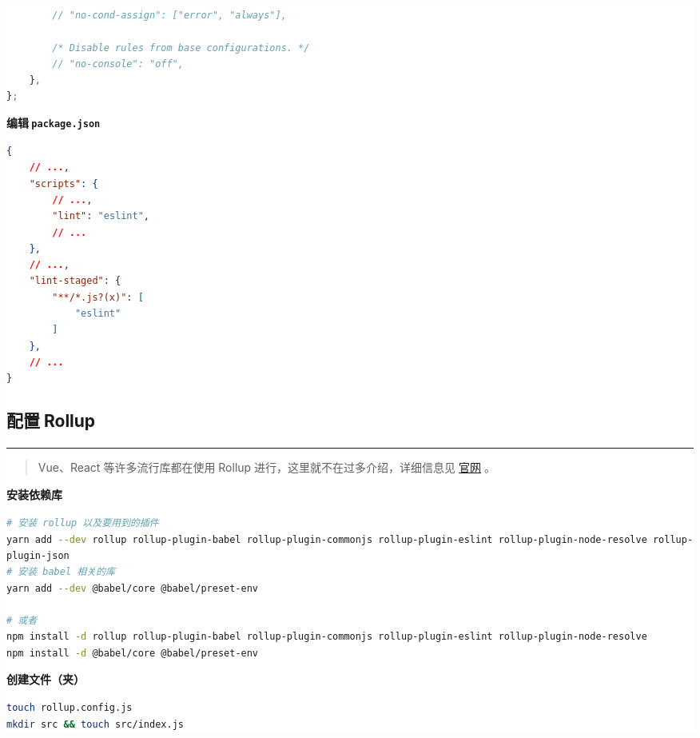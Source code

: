 ```js
        // "no-cond-assign": ["error", "always"],

        /* Disable rules from base configurations. */
        // "no-console": "off",
    },
};
```

**编辑 `package.json`**

```json
{
    // ...,
    "scripts": {
        // ...,
        "lint": "eslint",
        // ...
    },
    // ...,
    "lint-staged": {
        "**/*.js?(x)": [
            "eslint"
        ]
    },
    // ...
}
```

## 配置 Rollup

------

> Vue、React 等许多流行库都在使用 Rollup 进行，这里就不在过多介绍，详细信息见 [官网](https://www.rollupjs.com/) 。

**安装依赖库**

```bash
# 安装 rollup 以及要用到的插件
yarn add --dev rollup rollup-plugin-babel rollup-plugin-commonjs rollup-plugin-eslint rollup-plugin-node-resolve rollup-plugin-json
# 安装 babel 相关的库
yarn add --dev @babel/core @babel/preset-env

# 或者
npm install -d rollup rollup-plugin-babel rollup-plugin-commonjs rollup-plugin-eslint rollup-plugin-node-resolve
npm install -d @babel/core @babel/preset-env 
```

**创建文件（夹）**

```bash
touch rollup.config.js
mkdir src && touch src/index.js
```
